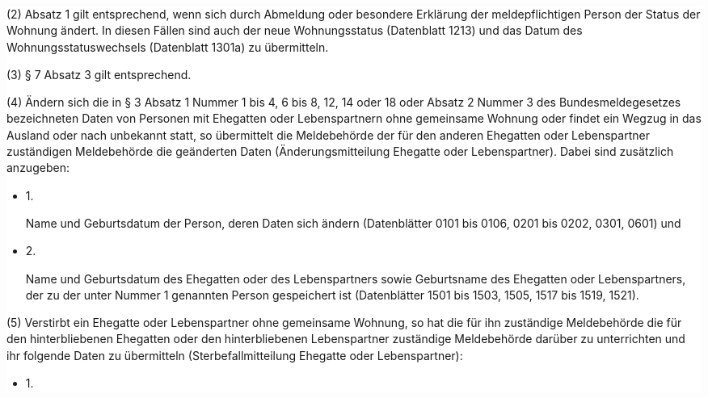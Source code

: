 </div>

<div class="jurAbsatz">

(2) Absatz 1 gilt entsprechend, wenn sich durch Abmeldung oder besondere
Erklärung der meldepflichtigen Person der Status der Wohnung ändert. In
diesen Fällen sind auch der neue Wohnungsstatus (Datenblatt 1213) und
das Datum des Wohnungsstatuswechsels (Datenblatt 1301a) zu übermitteln.

</div>

<div class="jurAbsatz">

(3) § 7 Absatz 3 gilt entsprechend.

</div>

<div class="jurAbsatz">

(4) Ändern sich die in § 3 Absatz 1 Nummer 1 bis 4, 6 bis 8, 12, 14 oder
18 oder Absatz 2 Nummer 3 des Bundesmeldegesetzes bezeichneten Daten von
Personen mit Ehegatten oder Lebenspartnern ohne gemeinsame Wohnung oder
findet ein Wegzug in das Ausland oder nach unbekannt statt, so
übermittelt die Meldebehörde der für den anderen Ehegatten oder
Lebenspartner zuständigen Meldebehörde die geänderten Daten
(Änderungsmitteilung Ehegatte oder Lebenspartner). Dabei sind
zusätzlich anzugeben:

  - 1\.
    
    <div style="">
    
    Name und Geburtsdatum der Person, deren Daten sich ändern
    (Datenblätter 0101 bis 0106, 0201
    <span style="white-space: nowrap">bis 0202,</span> 0301, 0601) und
    
    </div>

  - 2\.
    
    <div style="">
    
    Name und Geburtsdatum des Ehegatten oder des Lebenspartners sowie
    Geburtsname des Ehegatten oder Lebenspartners, der zu der unter
    Nummer 1 genannten Person gespeichert ist (Datenblätter 1501 bis
    1503, 1505, 1517 bis 1519, 1521).
    
    </div>

</div>

<div class="jurAbsatz">

(5) Verstirbt ein Ehegatte oder Lebenspartner ohne gemeinsame Wohnung,
so hat die für ihn zuständige Meldebehörde die für den hinterbliebenen
Ehegatten oder den hinterbliebenen Lebenspartner zuständige Meldebehörde
darüber zu unterrichten und ihr folgende Daten zu übermitteln
(Sterbefallmitteilung Ehegatte oder Lebenspartner):

  - 1\.
    